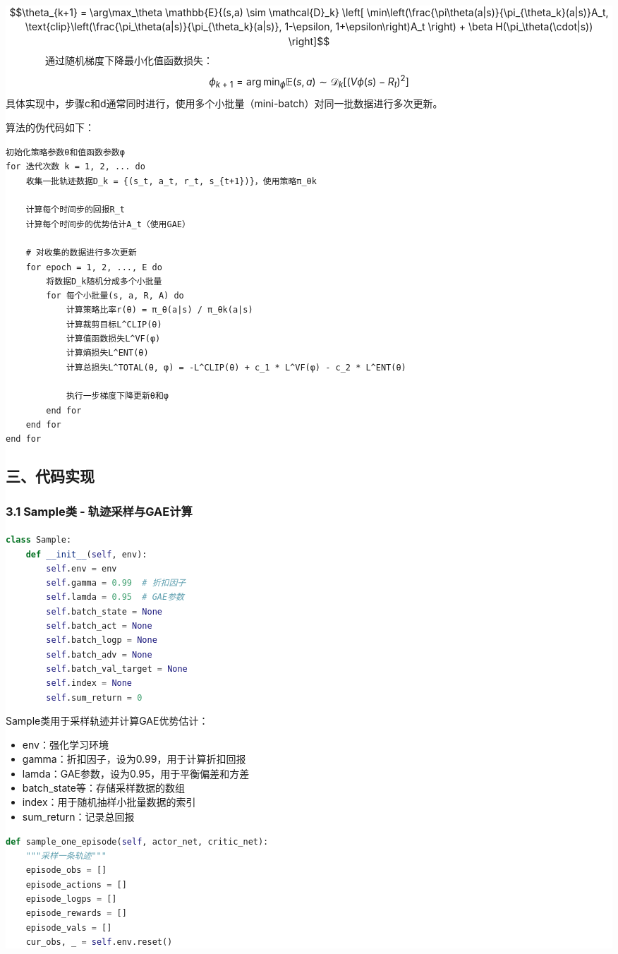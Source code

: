 $$\theta_{k+1} = \arg\max_\theta \mathbb{E}{(s,a) \sim \mathcal{D}_k} \left[ \min\left(\frac{\pi\theta(a|s)}{\pi_{\theta_k}(a|s)}A_t, \text{clip}\left(\frac{\pi_\theta(a|s)}{\pi_{\theta_k}(a|s)}, 1-\epsilon, 1+\epsilon\right)A_t \right) + \beta H(\pi_\theta(\cdot|s)) \right]$$&emsp;&emsp;&emsp;&emsp;通过随机梯度下降最小化值函数损失：
$$\phi_{k+1} = \arg\min_\phi \mathbb{E}{(s,a) \sim \mathcal{D}_k} \left[ (V\phi(s) - R_t)^2 \right]$$具体实现中，步骤c和d通常同时进行，使用多个小批量（mini-batch）对同一批数据进行多次更新。

算法的伪代码如下：
```
初始化策略参数θ和值函数参数φ
for 迭代次数 k = 1, 2, ... do
    收集一批轨迹数据D_k = {(s_t, a_t, r_t, s_{t+1})}，使用策略π_θk
    
    计算每个时间步的回报R_t
    计算每个时间步的优势估计A_t（使用GAE）
    
    # 对收集的数据进行多次更新
    for epoch = 1, 2, ..., E do
        将数据D_k随机分成多个小批量
        for 每个小批量(s, a, R, A) do
            计算策略比率r(θ) = π_θ(a|s) / π_θk(a|s)
            计算裁剪目标L^CLIP(θ)
            计算值函数损失L^VF(φ)
            计算熵损失L^ENT(θ)
            计算总损失L^TOTAL(θ, φ) = -L^CLIP(θ) + c_1 * L^VF(φ) - c_2 * L^ENT(θ)
            
            执行一步梯度下降更新θ和φ
        end for
    end for
end for
```
## 三、代码实现
### 3.1 Sample类 - 轨迹采样与GAE计算
```python
class Sample:
    def __init__(self, env):
        self.env = env
        self.gamma = 0.99  # 折扣因子
        self.lamda = 0.95  # GAE参数
        self.batch_state = None
        self.batch_act = None
        self.batch_logp = None
        self.batch_adv = None
        self.batch_val_target = None
        self.index = None
        self.sum_return = 0
```
Sample类用于采样轨迹并计算GAE优势估计：
- env：强化学习环境
- gamma：折扣因子，设为0.99，用于计算折扣回报
- lamda：GAE参数，设为0.95，用于平衡偏差和方差
- batch_state等：存储采样数据的数组
- index：用于随机抽样小批量数据的索引
- sum_return：记录总回报
```python
def sample_one_episode(self, actor_net, critic_net):
    """采样一条轨迹"""
    episode_obs = []
    episode_actions = []
    episode_logps = []
    episode_rewards = []
    episode_vals = []
    cur_obs, _ = self.env.reset()
```